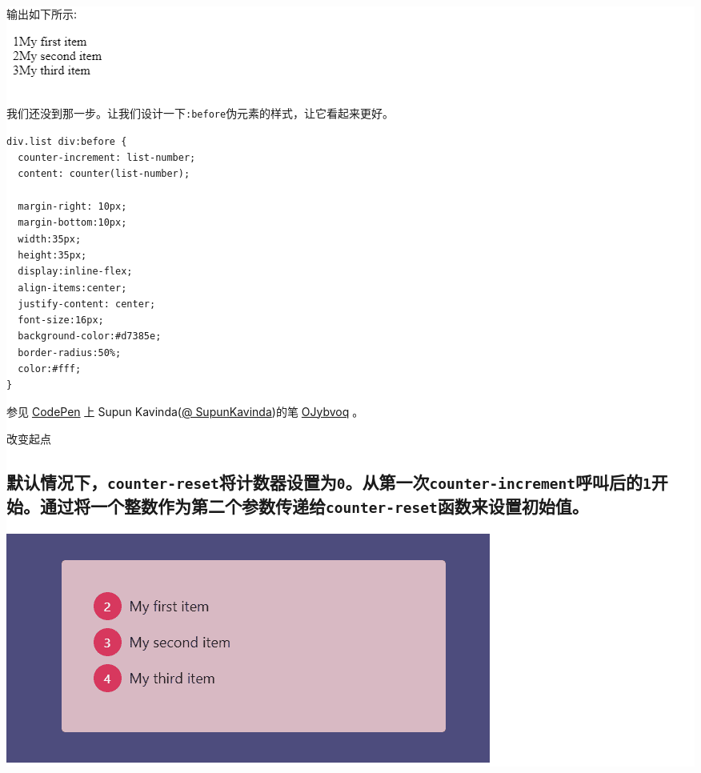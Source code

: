 输出如下所示:

![](img/b15ee6499fb4a441a91d03a714c469db.png)

我们还没到那一步。让我们设计一下`:before`伪元素的样式，让它看起来更好。

```
div.list div:before {
  counter-increment: list-number;
  content: counter(list-number);

  margin-right: 10px;
  margin-bottom:10px;
  width:35px;
  height:35px;
  display:inline-flex;
  align-items:center;
  justify-content: center;
  font-size:16px;
  background-color:#d7385e;
  border-radius:50%;
  color:#fff;
}

```

参见 [CodePen](https://codepen.io) 上 Supun Kavinda([@ SupunKavinda](https://codepen.io/SupunKavinda))的笔 [OJybvoq](https://codepen.io/SupunKavinda/pen/OJybvoq) 。

改变起点

## 默认情况下，`counter-reset`将计数器设置为`0`。从第一次`counter-increment`呼叫后的`1`开始。通过将一个整数作为第二个参数传递给`counter-reset`函数来设置初始值。

![Ordered List Styled With counter-reset](img/60425a8b5ba6b7bfdbe1c3e781c66277.png)
